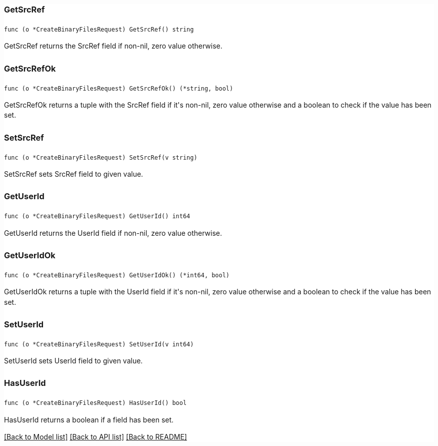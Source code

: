 
### GetSrcRef

`func (o *CreateBinaryFilesRequest) GetSrcRef() string`

GetSrcRef returns the SrcRef field if non-nil, zero value otherwise.

### GetSrcRefOk

`func (o *CreateBinaryFilesRequest) GetSrcRefOk() (*string, bool)`

GetSrcRefOk returns a tuple with the SrcRef field if it's non-nil, zero value otherwise
and a boolean to check if the value has been set.

### SetSrcRef

`func (o *CreateBinaryFilesRequest) SetSrcRef(v string)`

SetSrcRef sets SrcRef field to given value.


### GetUserId

`func (o *CreateBinaryFilesRequest) GetUserId() int64`

GetUserId returns the UserId field if non-nil, zero value otherwise.

### GetUserIdOk

`func (o *CreateBinaryFilesRequest) GetUserIdOk() (*int64, bool)`

GetUserIdOk returns a tuple with the UserId field if it's non-nil, zero value otherwise
and a boolean to check if the value has been set.

### SetUserId

`func (o *CreateBinaryFilesRequest) SetUserId(v int64)`

SetUserId sets UserId field to given value.

### HasUserId

`func (o *CreateBinaryFilesRequest) HasUserId() bool`

HasUserId returns a boolean if a field has been set.


[[Back to Model list]](../README.md#documentation-for-models) [[Back to API list]](../README.md#documentation-for-api-endpoints) [[Back to README]](../README.md)


